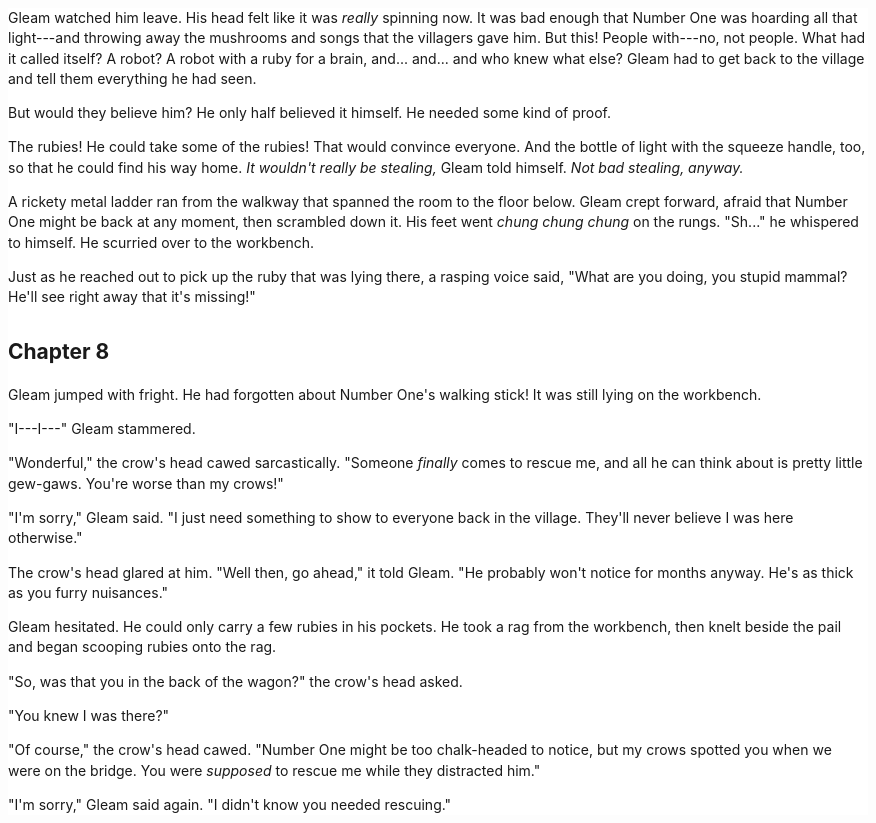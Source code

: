 Gleam watched him leave. His head felt like it was *really* spinning
now.  It was bad enough that Number One was hoarding all that
light---and throwing away the mushrooms and songs that the villagers
gave him. But this! People with---no, not people. What had it called
itself? A robot? A robot with a ruby for a brain, and... and... and
who knew what else? Gleam had to get back to the village and tell them
everything he had seen.

But would they believe him? He only half believed it himself. He
needed some kind of proof.

The rubies! He could take some of the rubies! That would convince
everyone. And the bottle of light with the squeeze handle, too, so
that he could find his way home. *It wouldn't really be stealing,*
Gleam told himself. *Not bad stealing, anyway.*

A rickety metal ladder ran from the walkway that spanned the room to
the floor below. Gleam crept forward, afraid that Number One might be
back at any moment, then scrambled down it. His feet went *chung chung
chung* on the rungs. "Sh..." he whispered to himself. He scurried over
to the workbench.

Just as he reached out to pick up the ruby that was lying there, a
rasping voice said, "What are you doing, you stupid mammal? He'll see
right away that it's missing!"

## Chapter 8

Gleam jumped with fright. He had forgotten about Number One's walking
stick! It was still lying on the workbench.

"I---I---" Gleam stammered.

"Wonderful," the crow's head cawed sarcastically. "Someone *finally*
comes to rescue me, and all he can think about is pretty little
gew-gaws. You're worse than my crows!"

"I'm sorry," Gleam said. "I just need something to show to everyone
back in the village. They'll never believe I was here otherwise."

The crow's head glared at him. "Well then, go ahead," it told
Gleam. "He probably won't notice for months anyway. He's as thick as
you furry nuisances."

Gleam hesitated. He could only carry a few rubies in his pockets. He
took a rag from the workbench, then knelt beside the pail and began
scooping rubies onto the rag.

"So, was that you in the back of the wagon?" the crow's head asked.

"You knew I was there?"

"Of course," the crow's head cawed. "Number One might be too
chalk-headed to notice, but my crows spotted you when we were on the
bridge. You were *supposed* to rescue me while they distracted him."

"I'm sorry," Gleam said again. "I didn't know you needed rescuing."

